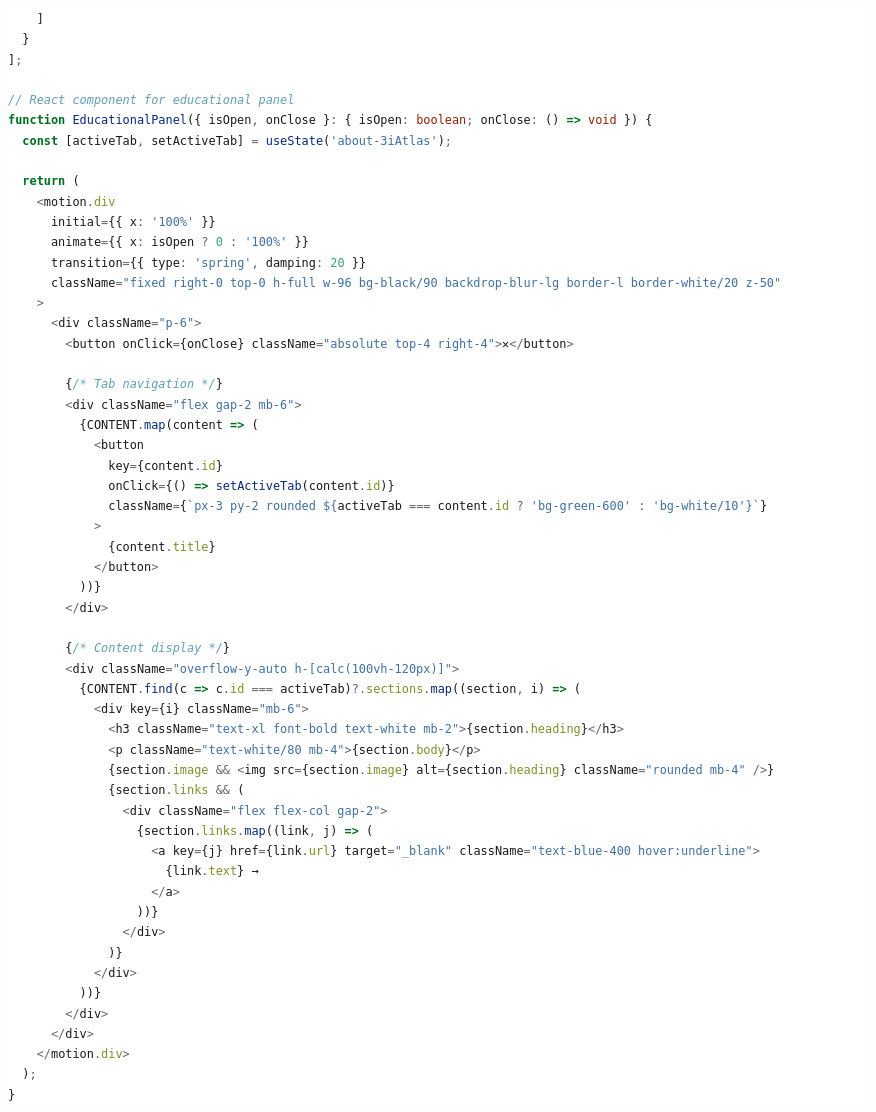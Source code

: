 ```typescript
    ]
  }
];

// React component for educational panel
function EducationalPanel({ isOpen, onClose }: { isOpen: boolean; onClose: () => void }) {
  const [activeTab, setActiveTab] = useState('about-3iAtlas');
  
  return (
    <motion.div
      initial={{ x: '100%' }}
      animate={{ x: isOpen ? 0 : '100%' }}
      transition={{ type: 'spring', damping: 20 }}
      className="fixed right-0 top-0 h-full w-96 bg-black/90 backdrop-blur-lg border-l border-white/20 z-50"
    >
      <div className="p-6">
        <button onClick={onClose} className="absolute top-4 right-4">✕</button>
        
        {/* Tab navigation */}
        <div className="flex gap-2 mb-6">
          {CONTENT.map(content => (
            <button
              key={content.id}
              onClick={() => setActiveTab(content.id)}
              className={`px-3 py-2 rounded ${activeTab === content.id ? 'bg-green-600' : 'bg-white/10'}`}
            >
              {content.title}
            </button>
          ))}
        </div>
        
        {/* Content display */}
        <div className="overflow-y-auto h-[calc(100vh-120px)]">
          {CONTENT.find(c => c.id === activeTab)?.sections.map((section, i) => (
            <div key={i} className="mb-6">
              <h3 className="text-xl font-bold text-white mb-2">{section.heading}</h3>
              <p className="text-white/80 mb-4">{section.body}</p>
              {section.image && <img src={section.image} alt={section.heading} className="rounded mb-4" />}
              {section.links && (
                <div className="flex flex-col gap-2">
                  {section.links.map((link, j) => (
                    <a key={j} href={link.url} target="_blank" className="text-blue-400 hover:underline">
                      {link.text} →
                    </a>
                  ))}
                </div>
              )}
            </div>
          ))}
        </div>
      </div>
    </motion.div>
  );
}
```
